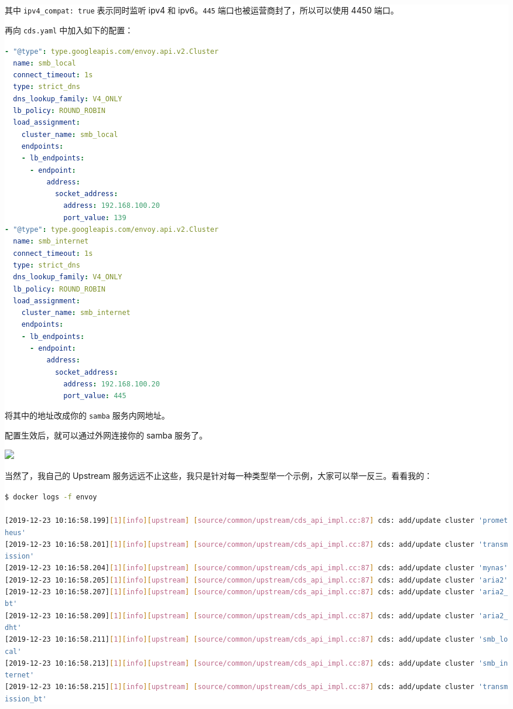 其中 `ipv4_compat: true` 表示同时监听 ipv4 和 ipv6。`445` 端口也被运营商封了，所以可以使用 4450 端口。

再向 `cds.yaml` 中加入如下的配置：

```yaml
- "@type": type.googleapis.com/envoy.api.v2.Cluster
  name: smb_local
  connect_timeout: 1s
  type: strict_dns
  dns_lookup_family: V4_ONLY
  lb_policy: ROUND_ROBIN
  load_assignment:
    cluster_name: smb_local
    endpoints:
    - lb_endpoints:
      - endpoint:
          address:
            socket_address:
              address: 192.168.100.20
              port_value: 139
- "@type": type.googleapis.com/envoy.api.v2.Cluster
  name: smb_internet
  connect_timeout: 1s
  type: strict_dns
  dns_lookup_family: V4_ONLY
  lb_policy: ROUND_ROBIN
  load_assignment:
    cluster_name: smb_internet
    endpoints:
    - lb_endpoints:
      - endpoint:
          address:
            socket_address:
              address: 192.168.100.20
              port_value: 445
```

将其中的地址改成你的 `samba` 服务内网地址。

配置生效后，就可以通过外网连接你的 samba 服务了。

![](https://images.icloudnative.io/uPic/20191223181539.png)

当然了，我自己的 Upstream 服务远远不止这些，我只是针对每一种类型举一个示例，大家可以举一反三。看看我的：

```bash
$ docker logs -f envoy

[2019-12-23 10:16:58.199][1][info][upstream] [source/common/upstream/cds_api_impl.cc:87] cds: add/update cluster 'prometheus'
[2019-12-23 10:16:58.201][1][info][upstream] [source/common/upstream/cds_api_impl.cc:87] cds: add/update cluster 'transmission'
[2019-12-23 10:16:58.204][1][info][upstream] [source/common/upstream/cds_api_impl.cc:87] cds: add/update cluster 'mynas'
[2019-12-23 10:16:58.205][1][info][upstream] [source/common/upstream/cds_api_impl.cc:87] cds: add/update cluster 'aria2'
[2019-12-23 10:16:58.207][1][info][upstream] [source/common/upstream/cds_api_impl.cc:87] cds: add/update cluster 'aria2_bt'
[2019-12-23 10:16:58.209][1][info][upstream] [source/common/upstream/cds_api_impl.cc:87] cds: add/update cluster 'aria2_dht'
[2019-12-23 10:16:58.211][1][info][upstream] [source/common/upstream/cds_api_impl.cc:87] cds: add/update cluster 'smb_local'
[2019-12-23 10:16:58.213][1][info][upstream] [source/common/upstream/cds_api_impl.cc:87] cds: add/update cluster 'smb_internet'
[2019-12-23 10:16:58.215][1][info][upstream] [source/common/upstream/cds_api_impl.cc:87] cds: add/update cluster 'transmission_bt'
```